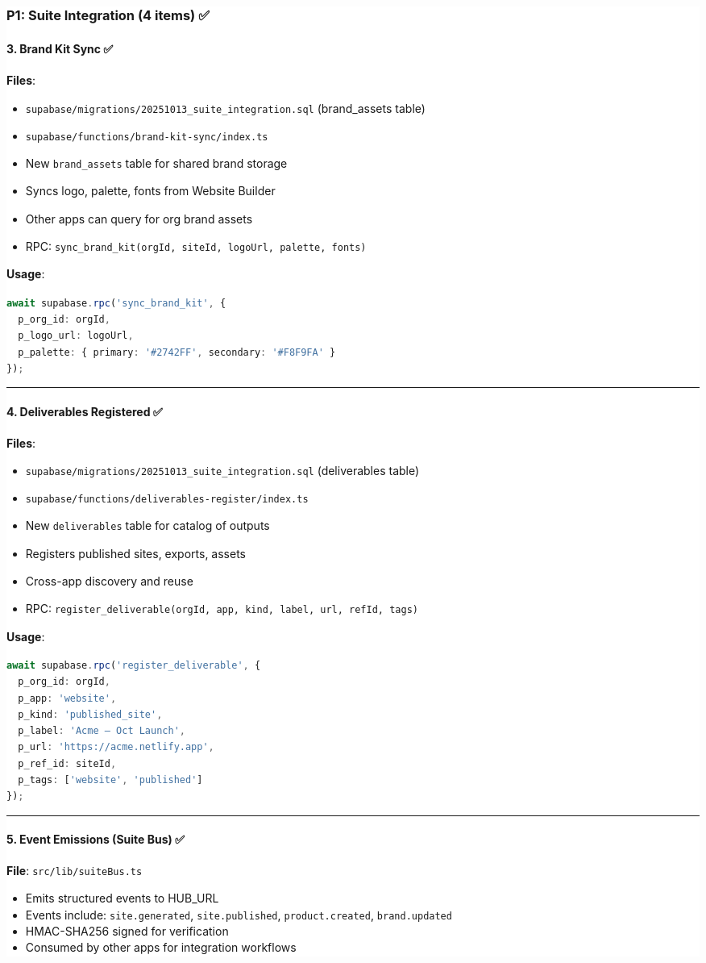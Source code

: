 
### P1: Suite Integration (4 items) ✅

#### 3. Brand Kit Sync ✅
**Files**:
- `supabase/migrations/20251013_suite_integration.sql` (brand_assets table)
- `supabase/functions/brand-kit-sync/index.ts`

- New `brand_assets` table for shared brand storage
- Syncs logo, palette, fonts from Website Builder
- Other apps can query for org brand assets
- RPC: `sync_brand_kit(orgId, siteId, logoUrl, palette, fonts)`

**Usage**:
```typescript
await supabase.rpc('sync_brand_kit', {
  p_org_id: orgId,
  p_logo_url: logoUrl,
  p_palette: { primary: '#2742FF', secondary: '#F8F9FA' }
});
```

---

#### 4. Deliverables Registered ✅
**Files**:
- `supabase/migrations/20251013_suite_integration.sql` (deliverables table)
- `supabase/functions/deliverables-register/index.ts`

- New `deliverables` table for catalog of outputs
- Registers published sites, exports, assets
- Cross-app discovery and reuse
- RPC: `register_deliverable(orgId, app, kind, label, url, refId, tags)`

**Usage**:
```typescript
await supabase.rpc('register_deliverable', {
  p_org_id: orgId,
  p_app: 'website',
  p_kind: 'published_site',
  p_label: 'Acme — Oct Launch',
  p_url: 'https://acme.netlify.app',
  p_ref_id: siteId,
  p_tags: ['website', 'published']
});
```

---

#### 5. Event Emissions (Suite Bus) ✅
**File**: `src/lib/suiteBus.ts`

- Emits structured events to HUB_URL
- Events include: `site.generated`, `site.published`, `product.created`, `brand.updated`
- HMAC-SHA256 signed for verification
- Consumed by other apps for integration workflows
